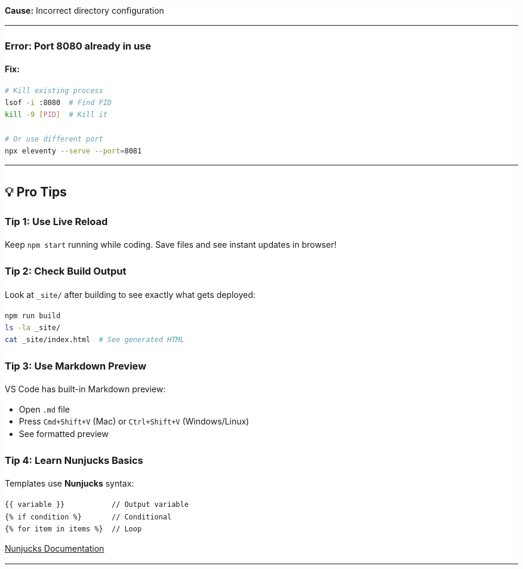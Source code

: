 **Cause:** Incorrect directory configuration

---

### Error: Port 8080 already in use

**Fix:**

```bash
# Kill existing process
lsof -i :8080  # Find PID
kill -9 [PID]  # Kill it

# Or use different port
npx eleventy --serve --port=8081
```

---

## 💡 Pro Tips

### Tip 1: Use Live Reload

Keep `npm start` running while coding. Save files and see instant updates in
browser!

### Tip 2: Check Build Output

Look at `_site/` after building to see exactly what gets deployed:

```bash
npm run build
ls -la _site/
cat _site/index.html  # See generated HTML
```

### Tip 3: Use Markdown Preview

VS Code has built-in Markdown preview:

- Open `.md` file
- Press `Cmd+Shift+V` (Mac) or `Ctrl+Shift+V` (Windows/Linux)
- See formatted preview

### Tip 4: Learn Nunjucks Basics

Templates use **Nunjucks** syntax:

```nunjucks
{{ variable }}           // Output variable
{% if condition %}       // Conditional
{% for item in items %}  // Loop
```

[Nunjucks Documentation](https://mozilla.github.io/nunjucks/)

---